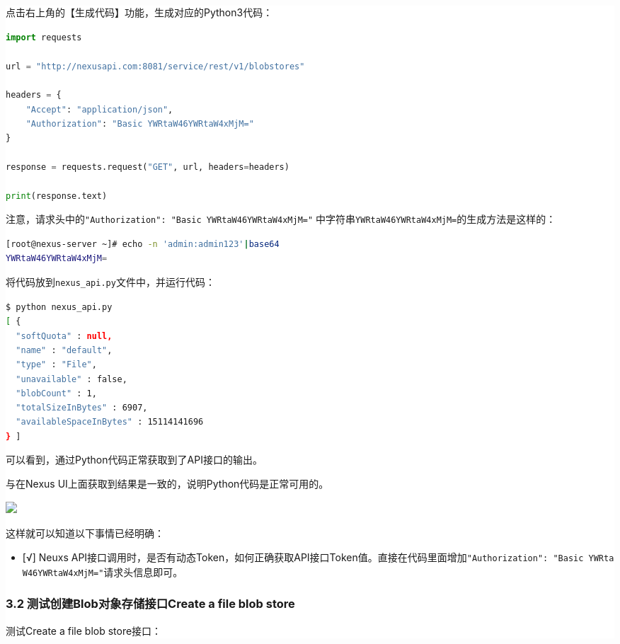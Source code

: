 点击右上角的【生成代码】功能，生成对应的Python3代码：

```python
import requests

url = "http://nexusapi.com:8081/service/rest/v1/blobstores"

headers = {
    "Accept": "application/json",
    "Authorization": "Basic YWRtaW46YWRtaW4xMjM="
}

response = requests.request("GET", url, headers=headers)

print(response.text)
```

注意，请求头中的`"Authorization": "Basic YWRtaW46YWRtaW4xMjM="` 中字符串`YWRtaW46YWRtaW4xMjM=`的生成方法是这样的：

```sh
[root@nexus-server ~]# echo -n 'admin:admin123'|base64
YWRtaW46YWRtaW4xMjM=
```



将代码放到`nexus_api.py`文件中，并运行代码：

```sh
$ python nexus_api.py 
[ {
  "softQuota" : null,
  "name" : "default",
  "type" : "File",
  "unavailable" : false,
  "blobCount" : 1,
  "totalSizeInBytes" : 6907,
  "availableSpaceInBytes" : 15114141696
} ]
```

可以看到，通过Python代码正常获取到了API接口的输出。

与在Nexus UI上面获取到结果是一致的，说明Python代码是正常可用的。

![](/img/Snipaste_2024-01-30_23-37-37.png)



这样就可以知道以下事情已经明确：

- [√]  Neuxs API接口调用时，是否有动态Token，如何正确获取API接口Token值。直接在代码里面增加`"Authorization": "Basic YWRtaW46YWRtaW4xMjM="`请求头信息即可。



### 3.2 测试创建Blob对象存储接口Create a file blob store

测试Create a file blob store接口：
